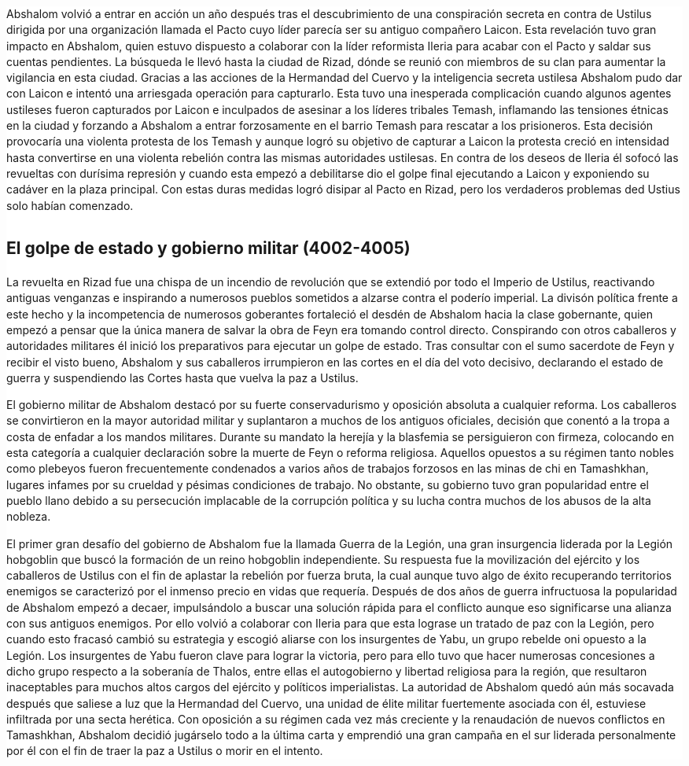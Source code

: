 Abshalom volvió a entrar en acción un año después tras el descubrimiento de una conspiración secreta en contra de Ustilus dirigida por una organización llamada el Pacto cuyo líder parecía ser su antiguo compañero Laicon. Esta revelación tuvo gran impacto en Abshalom, quien estuvo dispuesto a colaborar con Ia líder reformista Ileria para acabar con el Pacto y saldar sus cuentas pendientes. La búsqueda le llevó hasta la ciudad de Rizad, dónde se reunió con miembros de su clan para aumentar la vigilancia en esta ciudad. Gracias a las acciones de la Hermandad del Cuervo y la inteligencia secreta ustilesa Abshalom pudo dar con Laicon e intentó una arriesgada operación para capturarlo. Esta tuvo una inesperada complicación cuando algunos agentes ustileses fueron capturados por Laicon e inculpados de asesinar a los líderes tribales Temash, inflamando las tensiones étnicas en la ciudad y forzando a Abshalom a entrar forzosamente en el barrio Temash para rescatar a los prisioneros. Esta decisión provocaría una violenta protesta de los Temash y aunque logró su objetivo de capturar a Laicon la protesta creció en intensidad hasta convertirse en una violenta rebelión contra las mismas autoridades ustilesas. En contra de los deseos de Ileria él sofocó las revueltas con durísima represión y cuando esta empezó a debilitarse dio el golpe final ejecutando a Laicon y exponiendo su cadáver en la plaza principal. Con estas duras medidas logró disipar al Pacto en Rizad, pero los verdaderos problemas ded Ustius solo habían comenzado.

## El golpe de estado y gobierno militar (4002-4005)

La revuelta en Rizad fue una chispa de un incendio de revolución que se extendió por todo el Imperio de Ustilus, reactivando antiguas venganzas e inspirando a numerosos pueblos sometidos a alzarse contra el poderío imperial. La divisón política frente a este hecho y la incompetencia de numerosos goberantes fortaleció el desdén de Abshalom hacia la clase gobernante, quien empezó a pensar que la única manera de salvar la obra de Feyn era tomando control directo. Conspirando con otros caballeros y autoridades militares él inició los preparativos para ejecutar un golpe de estado. Tras consultar con el sumo sacerdote de Feyn y recibir el visto bueno, Abshalom y sus caballeros irrumpieron en las cortes en el día del voto decisivo, declarando el estado de guerra y suspendiendo las Cortes hasta que vuelva la paz a Ustilus.

El gobierno militar de Abshalom destacó por su fuerte conservadurismo y oposición absoluta a cualquier reforma. Los caballeros se convirtieron en la mayor autoridad militar y suplantaron a muchos de los antiguos oficiales, decisión que conentó a la tropa a costa de enfadar a los mandos militares. Durante su mandato la herejía y la blasfemia se persiguieron con firmeza, colocando en esta categoría a cualquier declaración sobre la muerte de Feyn o reforma religiosa. Aquellos opuestos a su régimen tanto nobles como plebeyos fueron frecuentemente condenados a varios años de trabajos forzosos en las minas de chi en Tamashkhan, lugares infames por su crueldad y pésimas condiciones de trabajo. No obstante, su gobierno tuvo gran popularidad entre el pueblo llano debido a su persecución implacable de la corrupción política y su lucha contra muchos de los abusos de la alta nobleza. 

El primer gran desafío del gobierno de Abshalom fue la llamada Guerra de la Legión, una gran insurgencia liderada por la Legión hobgoblin que buscó la formación de un reino hobgoblin independiente. Su respuesta fue la movilización del ejército y los caballeros de Ustilus con el fin de aplastar la rebelión por fuerza bruta, la cual aunque tuvo algo de éxito recuperando territorios enemigos se caracterizó por el inmenso precio en vidas que requería. Después de dos años de guerra infructuosa la popularidad de Abshalom empezó a decaer, impulsándolo a buscar una solución rápida para el conflicto aunque eso significarse una alianza con sus antiguos enemigos. Por ello volvió a colaborar con Ileria para que esta lograse un tratado de paz con la Legión, pero cuando esto fracasó cambió su estrategia y escogió aliarse con los insurgentes de Yabu, un grupo rebelde oni opuesto a la Legión. Los insurgentes de Yabu fueron clave para lograr la victoria, pero para ello tuvo que hacer numerosas concesiones a dicho grupo respecto a la soberanía de Thalos, entre ellas el autogobierno y libertad religiosa para la región, que resultaron inaceptables para muchos altos cargos del ejército y políticos imperialistas. La autoridad de Abshalom quedó aún más socavada después que saliese a luz que la Hermandad del Cuervo, una unidad de élite militar fuertemente asociada con él, estuviese infiltrada por una secta herética. Con oposición a su régimen cada vez más creciente y la renaudación de nuevos conflictos en Tamashkhan, Abshalom decidió jugárselo todo a la última carta y emprendió una gran campaña en el sur liderada personalmente por él con el fin de traer la paz a Ustilus o morir en el intento.
